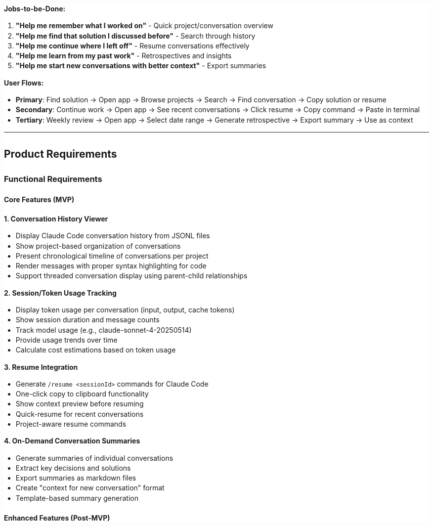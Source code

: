**Jobs-to-be-Done:**
1. **"Help me remember what I worked on"** - Quick project/conversation overview
2. **"Help me find that solution I discussed before"** - Search through history
3. **"Help me continue where I left off"** - Resume conversations effectively
4. **"Help me learn from my past work"** - Retrospectives and insights
5. **"Help me start new conversations with better context"** - Export summaries

**User Flows:**
- **Primary**: Find solution → Open app → Browse projects → Search → Find conversation → Copy solution or resume
- **Secondary**: Continue work → Open app → See recent conversations → Click resume → Copy command → Paste in terminal
- **Tertiary**: Weekly review → Open app → Select date range → Generate retrospective → Export summary → Use as context

---

## Product Requirements

### Functional Requirements

#### Core Features (MVP)

**1. Conversation History Viewer**
- Display Claude Code conversation history from JSONL files
- Show project-based organization of conversations
- Present chronological timeline of conversations per project
- Render messages with proper syntax highlighting for code
- Support threaded conversation display using parent-child relationships

**2. Session/Token Usage Tracking**
- Display token usage per conversation (input, output, cache tokens)
- Show session duration and message counts
- Track model usage (e.g., claude-sonnet-4-20250514)
- Provide usage trends over time
- Calculate cost estimations based on token usage

**3. Resume Integration**
- Generate `/resume <sessionId>` commands for Claude Code
- One-click copy to clipboard functionality
- Show context preview before resuming
- Quick-resume for recent conversations
- Project-aware resume commands

**4. On-Demand Conversation Summaries**
- Generate summaries of individual conversations
- Extract key decisions and solutions
- Export summaries as markdown files
- Create "context for new conversation" format
- Template-based summary generation

#### Enhanced Features (Post-MVP)
